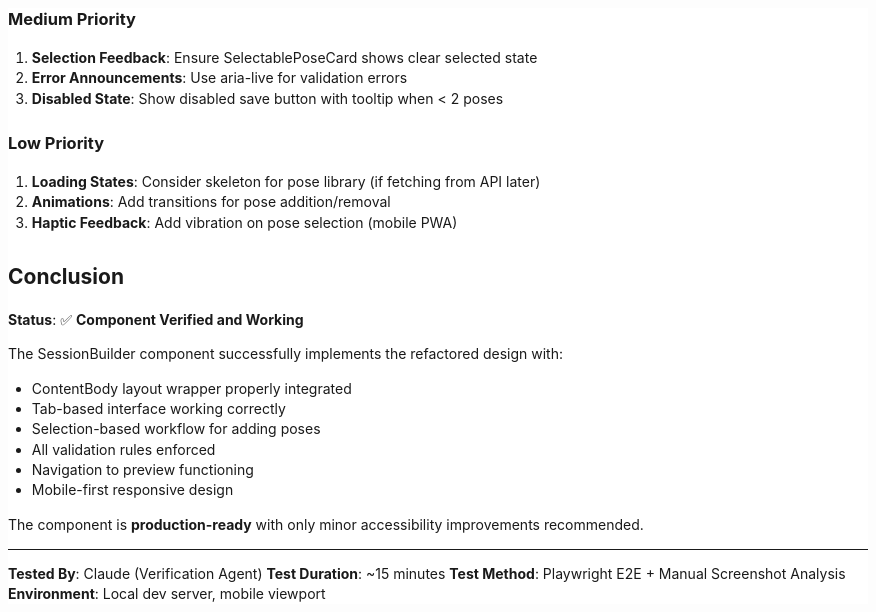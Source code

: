 ### Medium Priority
1. **Selection Feedback**: Ensure SelectablePoseCard shows clear selected state
2. **Error Announcements**: Use aria-live for validation errors
3. **Disabled State**: Show disabled save button with tooltip when < 2 poses

### Low Priority
1. **Loading States**: Consider skeleton for pose library (if fetching from API later)
2. **Animations**: Add transitions for pose addition/removal
3. **Haptic Feedback**: Add vibration on pose selection (mobile PWA)

## Conclusion

**Status**: ✅ **Component Verified and Working**

The SessionBuilder component successfully implements the refactored design with:
- ContentBody layout wrapper properly integrated
- Tab-based interface working correctly
- Selection-based workflow for adding poses
- All validation rules enforced
- Navigation to preview functioning
- Mobile-first responsive design

The component is **production-ready** with only minor accessibility improvements recommended.

---

**Tested By**: Claude (Verification Agent)
**Test Duration**: ~15 minutes
**Test Method**: Playwright E2E + Manual Screenshot Analysis
**Environment**: Local dev server, mobile viewport
